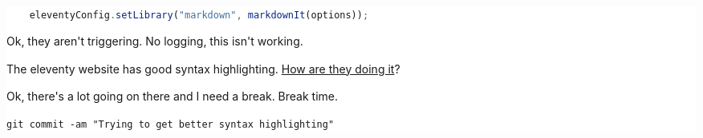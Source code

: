 ```javascript
	eleventyConfig.setLibrary("markdown", markdownIt(options));
```

Ok, they aren't triggering. No logging, this isn't working.

The eleventy website has good syntax highlighting. [How are they doing it](https://github.com/11ty/11ty-website/blob/master/.eleventy.js)?

Ok, there's a lot going on there and I need a break. Break time.

`git commit -am "Trying to get better syntax highlighting" `

